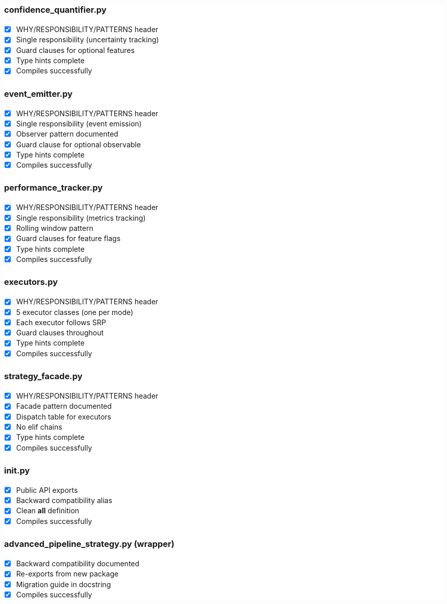 ### confidence_quantifier.py
- [x] WHY/RESPONSIBILITY/PATTERNS header
- [x] Single responsibility (uncertainty tracking)
- [x] Guard clauses for optional features
- [x] Type hints complete
- [x] Compiles successfully

### event_emitter.py
- [x] WHY/RESPONSIBILITY/PATTERNS header
- [x] Single responsibility (event emission)
- [x] Observer pattern documented
- [x] Guard clause for optional observable
- [x] Type hints complete
- [x] Compiles successfully

### performance_tracker.py
- [x] WHY/RESPONSIBILITY/PATTERNS header
- [x] Single responsibility (metrics tracking)
- [x] Rolling window pattern
- [x] Guard clauses for feature flags
- [x] Type hints complete
- [x] Compiles successfully

### executors.py
- [x] WHY/RESPONSIBILITY/PATTERNS header
- [x] 5 executor classes (one per mode)
- [x] Each executor follows SRP
- [x] Guard clauses throughout
- [x] Type hints complete
- [x] Compiles successfully

### strategy_facade.py
- [x] WHY/RESPONSIBILITY/PATTERNS header
- [x] Facade pattern documented
- [x] Dispatch table for executors
- [x] No elif chains
- [x] Type hints complete
- [x] Compiles successfully

### __init__.py
- [x] Public API exports
- [x] Backward compatibility alias
- [x] Clean __all__ definition
- [x] Compiles successfully

### advanced_pipeline_strategy.py (wrapper)
- [x] Backward compatibility documented
- [x] Re-exports from new package
- [x] Migration guide in docstring
- [x] Compiles successfully
